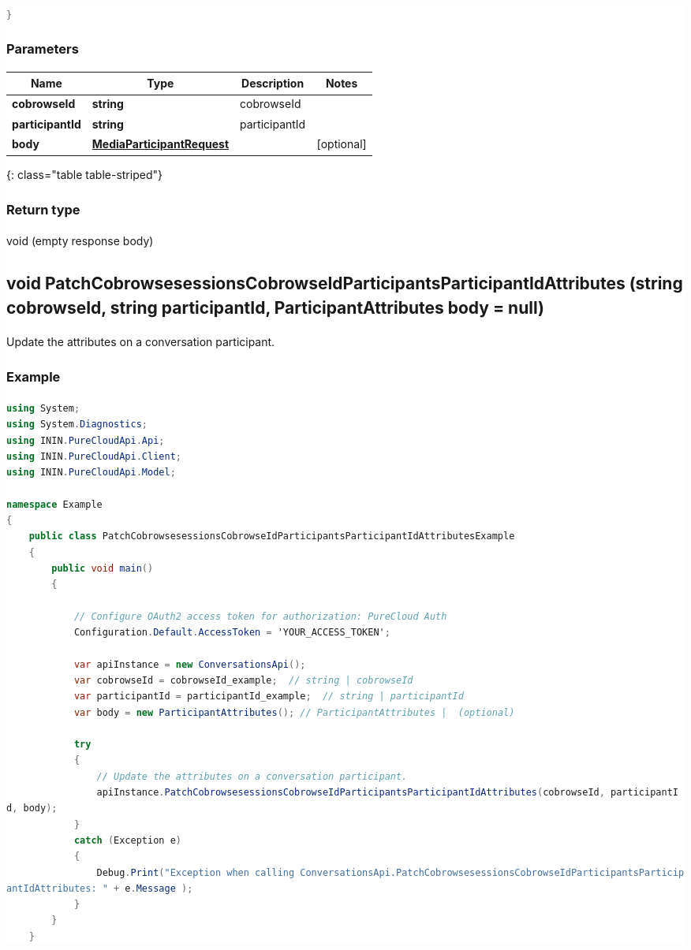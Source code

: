 ~~~csharp
}
~~~

### Parameters


|Name | Type | Description  | Notes |
|------------- | ------------- | ------------- | -------------|
| **cobrowseId** | **string**| cobrowseId |  |
| **participantId** | **string**| participantId |  |
| **body** | [**MediaParticipantRequest**](MediaParticipantRequest.html)|  | [optional]  |
{: class="table table-striped"}

### Return type

void (empty response body)

<a name="patchcobrowsesessionscobrowseidparticipantsparticipantidattributes"></a>

## void PatchCobrowsesessionsCobrowseIdParticipantsParticipantIdAttributes (string cobrowseId, string participantId, ParticipantAttributes body = null)

Update the attributes on a conversation participant.



### Example
~~~csharp
using System;
using System.Diagnostics;
using ININ.PureCloudApi.Api;
using ININ.PureCloudApi.Client;
using ININ.PureCloudApi.Model;

namespace Example
{
    public class PatchCobrowsesessionsCobrowseIdParticipantsParticipantIdAttributesExample
    {
        public void main()
        {
            
            // Configure OAuth2 access token for authorization: PureCloud Auth
            Configuration.Default.AccessToken = 'YOUR_ACCESS_TOKEN';

            var apiInstance = new ConversationsApi();
            var cobrowseId = cobrowseId_example;  // string | cobrowseId
            var participantId = participantId_example;  // string | participantId
            var body = new ParticipantAttributes(); // ParticipantAttributes |  (optional) 

            try
            {
                // Update the attributes on a conversation participant.
                apiInstance.PatchCobrowsesessionsCobrowseIdParticipantsParticipantIdAttributes(cobrowseId, participantId, body);
            }
            catch (Exception e)
            {
                Debug.Print("Exception when calling ConversationsApi.PatchCobrowsesessionsCobrowseIdParticipantsParticipantIdAttributes: " + e.Message );
            }
        }
    }
~~~